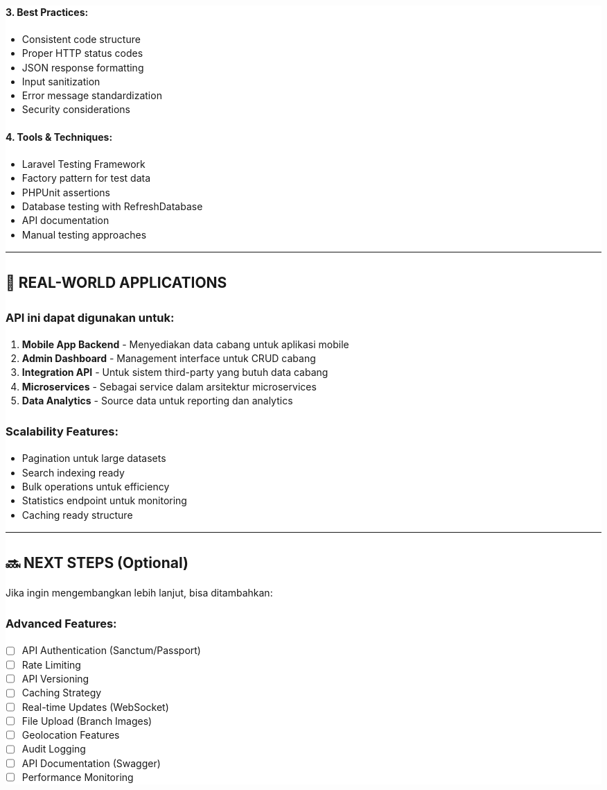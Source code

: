 #### **3. Best Practices:**
- Consistent code structure
- Proper HTTP status codes
- JSON response formatting
- Input sanitization
- Error message standardization
- Security considerations

#### **4. Tools & Techniques:**
- Laravel Testing Framework
- Factory pattern for test data
- PHPUnit assertions
- Database testing with RefreshDatabase
- API documentation
- Manual testing approaches

---

## **🎯 REAL-WORLD APPLICATIONS**

### **API ini dapat digunakan untuk:**

1. **Mobile App Backend** - Menyediakan data cabang untuk aplikasi mobile
2. **Admin Dashboard** - Management interface untuk CRUD cabang  
3. **Integration API** - Untuk sistem third-party yang butuh data cabang
4. **Microservices** - Sebagai service dalam arsitektur microservices
5. **Data Analytics** - Source data untuk reporting dan analytics

### **Scalability Features:**
- Pagination untuk large datasets
- Search indexing ready
- Bulk operations untuk efficiency
- Statistics endpoint untuk monitoring
- Caching ready structure

---

## **🔜 NEXT STEPS (Optional)**

Jika ingin mengembangkan lebih lanjut, bisa ditambahkan:

### **Advanced Features:**
- [ ] API Authentication (Sanctum/Passport)
- [ ] Rate Limiting
- [ ] API Versioning  
- [ ] Caching Strategy
- [ ] Real-time Updates (WebSocket)
- [ ] File Upload (Branch Images)
- [ ] Geolocation Features
- [ ] Audit Logging
- [ ] API Documentation (Swagger)
- [ ] Performance Monitoring
